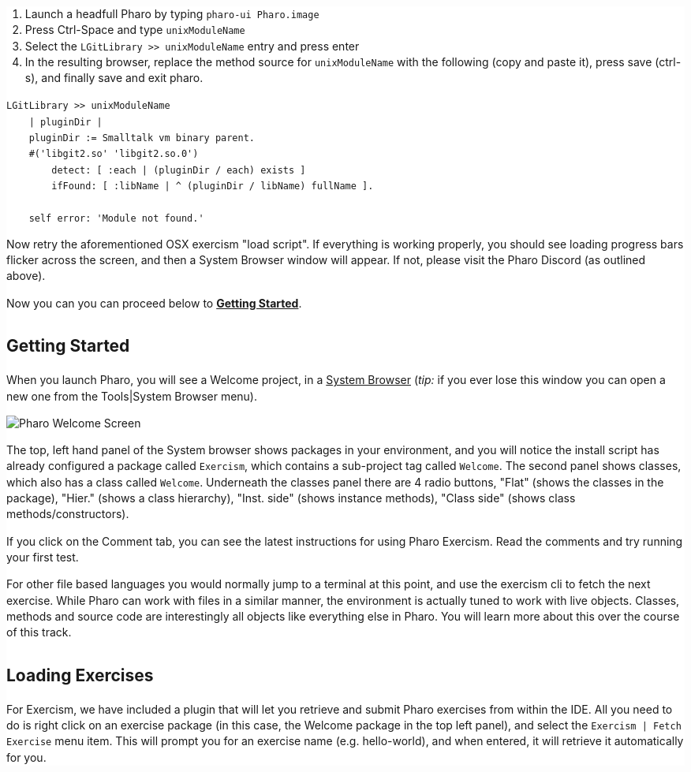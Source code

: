 1. Launch a headfull Pharo by typing `pharo-ui Pharo.image`
1. Press Ctrl-Space and type `unixModuleName`
1. Select the `LGitLibrary >> unixModuleName` entry and press enter
1. In the resulting browser, replace the method source for `unixModuleName` with the following (copy and paste it), press save (ctrl-s), and finally save and exit pharo.
```
LGitLibrary >> unixModuleName
	| pluginDir |
	pluginDir := Smalltalk vm binary parent.
	#('libgit2.so' 'libgit2.so.0')
		detect: [ :each | (pluginDir / each) exists ] 
		ifFound: [ :libName | ^ (pluginDir / libName) fullName ].

	self error: 'Module not found.' 
 ```

Now retry the aforementioned OSX exercism "load script". If everything is working properly, you should see loading progress bars flicker across the screen, and then a System Browser window will appear. If not, please visit the Pharo Discord (as outlined above).

Now you can you can proceed below to **[Getting Started](#getting-started)**.

## Getting Started

When you launch Pharo, you will see a Welcome project, in a [System Browser](https://medium.com/@richardeng/pharo-quick-start-5bab70944ce2#3099) (_tip:_ if you ever lose this window you can open a new one from the Tools|System Browser menu).


![Pharo Welcome Screen](https://github.com/exercism/pharo-smalltalk/raw/master/docs/images/PharoWelcomeScreen.png)

The top, left hand panel of the System browser shows packages in your environment, and you will notice the install script has already configured
a package called `Exercism`, which contains a sub-project tag called `Welcome`. The second panel shows classes, which also has a class called `Welcome`. Underneath the classes panel there are 4 radio buttons, "Flat" (shows the classes in the package), "Hier." (shows a class hierarchy), "Inst. side" (shows instance methods), "Class side" (shows class methods/constructors).

If you click on the Comment tab, you can see the latest instructions for using Pharo Exercism. Read the comments and try running your first test.

For other file based languages you would normally jump to a terminal at this point, and use the exercism cli to fetch the
next exercise. While Pharo can work with files in a similar manner, the environment is actually tuned to work with live objects. Classes, methods and source code are interestingly all objects like everything else in Pharo. You will learn more about this over the course of this track.

## Loading Exercises

For Exercism, we have included a plugin that will let you retrieve and submit Pharo exercises from within the IDE.
All you need to do is right click on an exercise package (in this case, the Welcome package in the top left panel), and select the `Exercism | Fetch Exercise`
menu item. This will prompt you for an exercise name (e.g. hello-world), and when entered, it will retrieve it automatically for you.
